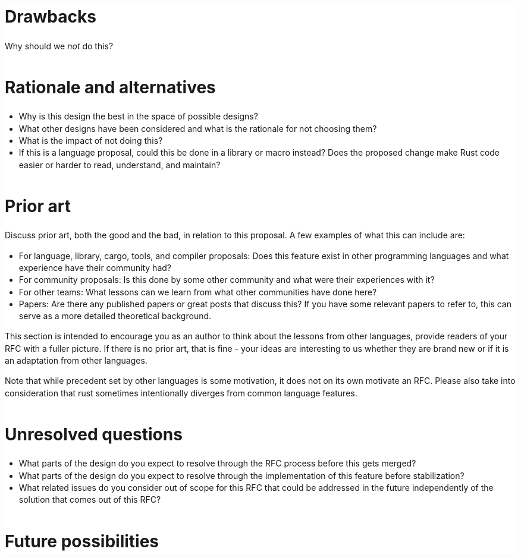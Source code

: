 # Drawbacks

[drawbacks]: #drawbacks

Why should we _not_ do this?

# Rationale and alternatives

[rationale-and-alternatives]: #rationale-and-alternatives

- Why is this design the best in the space of possible designs?
- What other designs have been considered and what is the rationale for not choosing them?
- What is the impact of not doing this?
- If this is a language proposal, could this be done in a library or macro instead? Does the proposed change make Rust code easier or harder to read, understand, and maintain?

# Prior art

[prior-art]: #prior-art

Discuss prior art, both the good and the bad, in relation to this proposal.
A few examples of what this can include are:

- For language, library, cargo, tools, and compiler proposals: Does this feature exist in other programming languages and what experience have their community had?
- For community proposals: Is this done by some other community and what were their experiences with it?
- For other teams: What lessons can we learn from what other communities have done here?
- Papers: Are there any published papers or great posts that discuss this? If you have some relevant papers to refer to, this can serve as a more detailed theoretical background.

This section is intended to encourage you as an author to think about the lessons from other languages, provide readers of your RFC with a fuller picture.
If there is no prior art, that is fine - your ideas are interesting to us whether they are brand new or if it is an adaptation from other languages.

Note that while precedent set by other languages is some motivation, it does not on its own motivate an RFC.
Please also take into consideration that rust sometimes intentionally diverges from common language features.

# Unresolved questions

[unresolved-questions]: #unresolved-questions

- What parts of the design do you expect to resolve through the RFC process before this gets merged?
- What parts of the design do you expect to resolve through the implementation of this feature before stabilization?
- What related issues do you consider out of scope for this RFC that could be addressed in the future independently of the solution that comes out of this RFC?

# Future possibilities


[reference-level-explanation]: #reference-level-explanation
[future-possibilities]: #future-possibilities